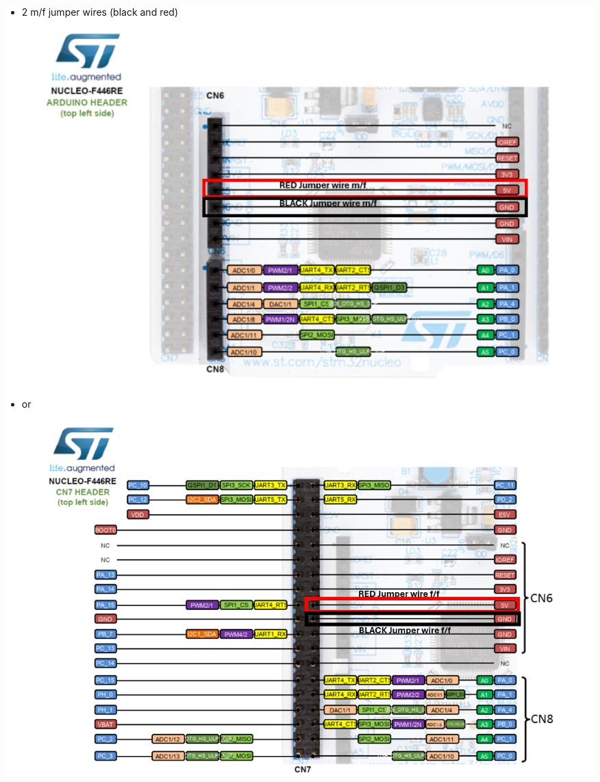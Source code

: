 - 2 m/f jumper wires (black and red)
<p align="center">
    <img src="../images/mf_line_follower_array_connection.png" alt="Line follower sensor mf connection" width="750"/>
</p>

- or

<p align="center">
    <img src="../images/ff_line_follower_array_connection.png" alt="Line follower sensor ff connection" width="750"/>
</p>
